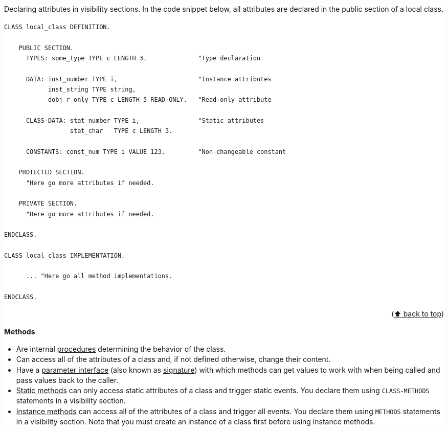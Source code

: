 Declaring attributes in visibility sections. In the code snippet below, all attributes are declared in the public section of a local class.
``` abap
CLASS local_class DEFINITION.

    PUBLIC SECTION.
      TYPES: some_type TYPE c LENGTH 3.              "Type declaration

      DATA: inst_number TYPE i,                      "Instance attributes
            inst_string TYPE string,
            dobj_r_only TYPE c LENGTH 5 READ-ONLY.   "Read-only attribute

      CLASS-DATA: stat_number TYPE i,                "Static attributes
                  stat_char   TYPE c LENGTH 3.

      CONSTANTS: const_num TYPE i VALUE 123.         "Non-changeable constant

    PROTECTED SECTION.
      "Here go more attributes if needed.

    PRIVATE SECTION.
      "Here go more attributes if needed.

ENDCLASS.

CLASS local_class IMPLEMENTATION.

      ... "Here go all method implementations.

ENDCLASS.
```

<p align="right">(<a href="#top">⬆️ back to top</a>)</p>

**Methods**

-   Are internal
    [procedures](https://help.sap.com/doc/abapdocu_cp_index_htm/CLOUD/en-US/index.htm?file=abenprocedure_glosry.htm "Glossary Entry")
    determining the behavior of the class.
-   Can access all of the attributes of a class and, if not defined
    otherwise, change their content.
-   Have a [parameter
    interface](https://help.sap.com/doc/abapdocu_cp_index_htm/CLOUD/en-US/index.htm?file=abenparameter_interface_glosry.htm "Glossary Entry")
    (also known as
    [signature](https://help.sap.com/doc/abapdocu_cp_index_htm/CLOUD/en-US/index.htm?file=abensignature_glosry.htm "Glossary Entry"))
    with which methods can get values to work with when being called and pass values
    back to the caller.
-   [Static
    methods](https://help.sap.com/doc/abapdocu_cp_index_htm/CLOUD/en-US/index.htm?file=abenstatic_method_glosry.htm "Glossary Entry")
    can only access static attributes of a class and trigger static
    events. You declare them using `CLASS-METHODS` statements in
    a visibility section.
-   [Instance
    methods](https://help.sap.com/doc/abapdocu_cp_index_htm/CLOUD/en-US/index.htm?file=abeninstance_method_glosry.htm "Glossary Entry")
    can access all of the attributes of a class and trigger all events.
    You declare them using `METHODS` statements in a visibility
    section. Note that you must create an instance of a class first before using instance methods.

